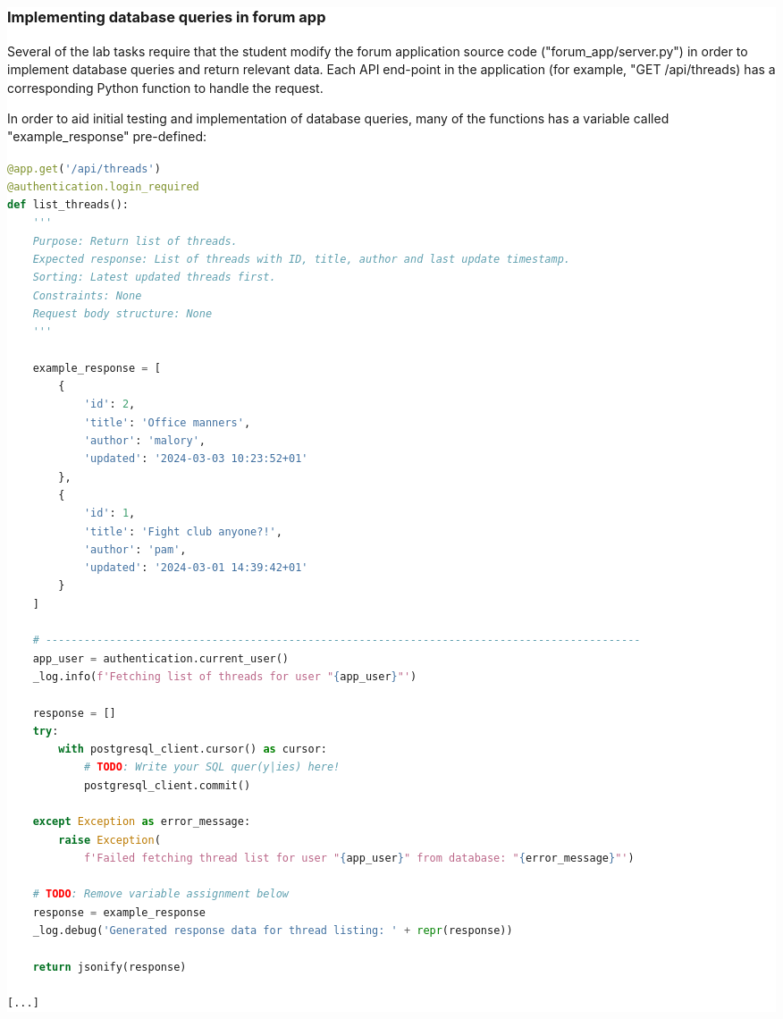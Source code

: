 ### Implementing database queries in forum app
Several of the lab tasks require that the student modify the forum application source code
("forum\_app/server.py") in order to implement database queries and return relevant data.
Each API end-point in the application (for example, "GET /api/threads) has a corresponding
Python function to handle the request.  
  
In order to aid initial testing and implementation of database queries, many of the functions has
a variable called "example\_response" pre-defined:

```python
@app.get('/api/threads')
@authentication.login_required
def list_threads():
    '''
    Purpose: Return list of threads.
    Expected response: List of threads with ID, title, author and last update timestamp.
    Sorting: Latest updated threads first.
    Constraints: None
    Request body structure: None
    '''

    example_response = [
        {
            'id': 2,
            'title': 'Office manners',
            'author': 'malory',
            'updated': '2024-03-03 10:23:52+01'
        },
        {
            'id': 1,
            'title': 'Fight club anyone?!',
            'author': 'pam',
            'updated': '2024-03-01 14:39:42+01'
        }
    ]
    
    # ---------------------------------------------------------------------------------------------
    app_user = authentication.current_user()
    _log.info(f'Fetching list of threads for user "{app_user}"')
    
    response = []
    try:
        with postgresql_client.cursor() as cursor:
            # TODO: Write your SQL quer(y|ies) here!
            postgresql_client.commit()
    
    except Exception as error_message:
        raise Exception(
            f'Failed fetching thread list for user "{app_user}" from database: "{error_message}"')

    # TODO: Remove variable assignment below
    response = example_response
    _log.debug('Generated response data for thread listing: ' + repr(response))

    return jsonify(response)

[...]
```
